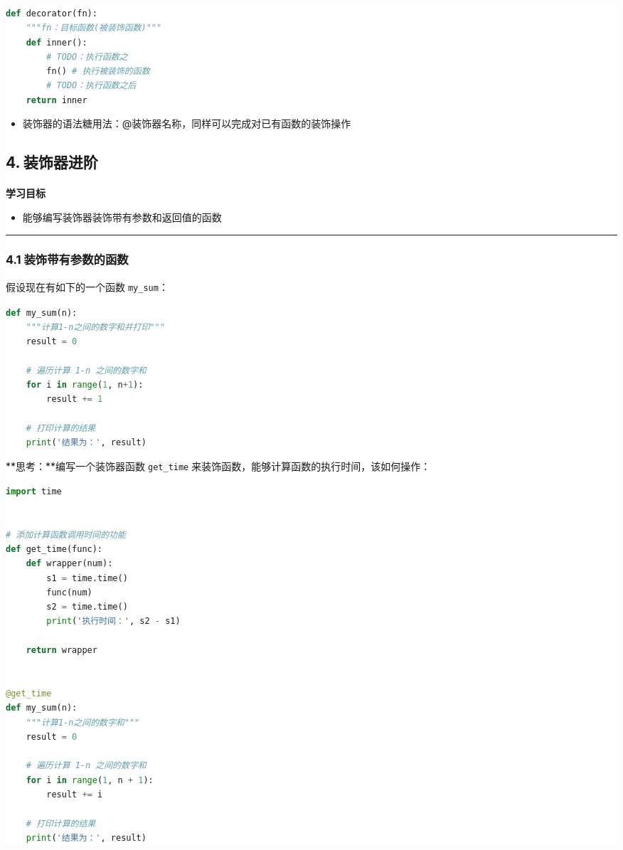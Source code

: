   ```python
  def decorator(fn):
      """fn：目标函数(被装饰函数)"""
      def inner():
          # TODO：执行函数之
          fn() # 执行被装饰的函数
          # TODO：执行函数之后
      return inner
  ```

- 装饰器的语法糖用法：@装饰器名称，同样可以完成对已有函数的装饰操作

## 4. 装饰器进阶

**学习目标**

- 能够编写装饰器装饰带有参数和返回值的函数

------

### 4.1 装饰带有参数的函数

假设现在有如下的一个函数 `my_sum`：

```python
def my_sum(n):
    """计算1-n之间的数字和并打印"""
    result = 0

    # 遍历计算 1-n 之间的数字和
    for i in range(1, n+1):
        result += 1

    # 打印计算的结果
    print('结果为：', result)
```

**思考：**编写一个装饰器函数 `get_time` 来装饰函数，能够计算函数的执行时间，该如何操作：

```python
import time


# 添加计算函数调用时间的功能
def get_time(func):
    def wrapper(num):
        s1 = time.time()
        func(num)
        s2 = time.time()
        print('执行时间：', s2 - s1)

    return wrapper


@get_time
def my_sum(n):
    """计算1-n之间的数字和"""
    result = 0

    # 遍历计算 1-n 之间的数字和
    for i in range(1, n + 1):
        result += i

    # 打印计算的结果
    print('结果为：', result)


```